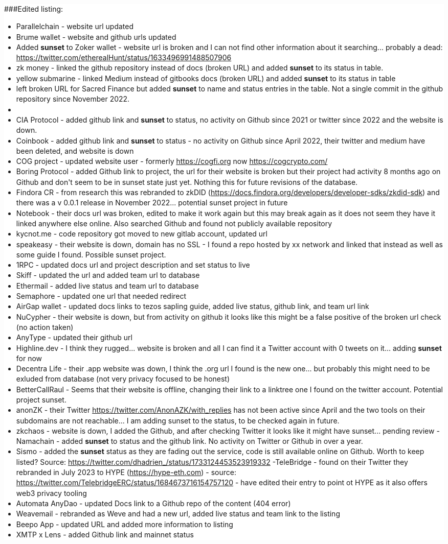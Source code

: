 ###Edited listing: 
- Parallelchain - website url updated
- Brume wallet - website and github urls updated
- Added **sunset** to Zoker wallet - website url is broken and I can not find other information about it searching... probably a dead: https://twitter.com/etherealHunt/status/1633496991488507906
- zk money - linked the github repository instead of docs (broken URL) and added **sunset** to its status in table.
- yellow submarine - linked Medium instead of gitbooks docs (broken URL) and added **sunset** to its status in table
- left broken URL for Sacred Finance but added **sunset** to name and status entries in the table. Not a single commit in the github repository since November 2022.
- 
- CIA Protocol - added github link and **sunset** to status, no activity on Github since 2021 or twitter since 2022 and the website is down.
- Coinbook - added github link and **sunset** to status - no activity on Github since April 2022, their twitter and medium have been deleted, and website is down
- COG project - updated website user - formerly https://cogfi.org now https://cogcrypto.com/
- Boring Protocol - added Github link to project, the url for their website is broken but their project had activity 8 months ago on Github and don't seem to be in sunset state just yet. Nothing this for future revisions of the database.
- Findora CR - from research this was rebranded to zkDID (https://docs.findora.org/developers/developer-sdks/zkdid-sdk) and there was a v 0.0.1 release in November 2022... potential sunset project in future
- Notebook - their docs url was broken, edited to make it work again but this may break again as it does not seem they have it linked anywhere else online. Also searched Github and found not publicly available repository
- kycnot.me - code repository got moved to new gitlab account, updated url
- speakeasy - their website is down, domain has no SSL - I found a repo hosted by xx network and linked that instead as well as some guide I found. Possible sunset project.
- 1RPC - updated docs url and project description and set status to live
- Skiff - updated the url and added team url to database
- Ethermail - added live status and team url to database
- Semaphore - updated one url that needed redirect
- AirGap wallet - updated docs links to tezos sapling guide, added live status, github link, and team url link
- NuCypher - their website is down,  but from activity on github it looks like this might be a false positive of the broken url check (no action taken)
- AnyType - updated their github url
- Highline.dev - I think they rugged... website is broken and all I can find it a Twitter account with 0 tweets on it... adding **sunset** for now
- Decentra Life - their .app website was down, I think the .org url I found is the new one... but probably this might need to be exluded from database (not very privacy focused to be honest)
- BetterCallRaul - Seems that their website is offline, changing their link to a linktree one I found on the twitter account. Potential project sunset.
- anonZK - their Twitter https://twitter.com/AnonAZK/with_replies has not been active since April and the two tools on their subdomains are not reachable... I am adding sunset to the status, to be checked again in future.
- zkchaos - website is down, I added the Github, and after checking Twitter it looks like it might have sunset... pending review
-Namachain - added **sunset** to status and the github link. No activity on Twitter or Github in over a year.
- Sismo - added the **sunset** status as they are fading out the service, code is still available online on Github. Worth to keep listed?
Source: https://twitter.com/dhadrien_/status/1733124453523919332
-TeleBridge - found on their Twitter they rebranded in July 2023 to HYPE (https://hype-eth.com) - source: https://twitter.com/TelebridgeERC/status/1684673716154757120 - have edited their entry to point ot HYPE as it also offers web3 privacy tooling
- Automata AnyDao - updated Docs link to a Github repo of the content (404 error)
- Weavemail - rebranded as Weve and had a new url, added live status and team link to the listing
- Beepo App - updated URL and added more information to listing
- XMTP x Lens - added Github link and mainnet status
